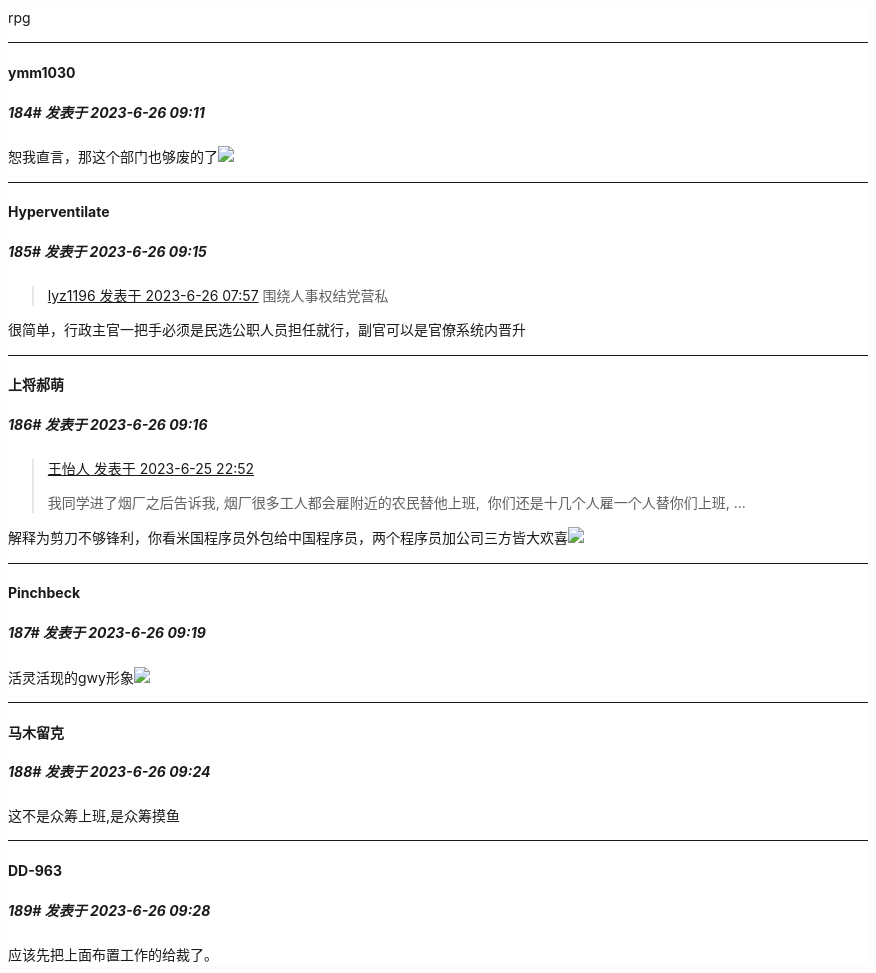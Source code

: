 rpg

*****

####  ymm1030  
##### 184#       发表于 2023-6-26 09:11

恕我直言，那这个部门也够废的了<img src="https://static.saraba1st.com/image/smiley/face2017/001.png" referrerpolicy="no-referrer">


*****

####  Hyperventilate  
##### 185#       发表于 2023-6-26 09:15

<blockquote><a href="httphttps://bbs.saraba1st.com/2b/forum.php?mod=redirect&amp;goto=findpost&amp;pid=61433977&amp;ptid=2141628" target="_blank">lyz1196 发表于 2023-6-26 07:57</a>
围绕人事权结党营私</blockquote>
很简单，行政主官一把手必须是民选公职人员担任就行，副官可以是官僚系统内晋升

*****

####  上将郝萌  
##### 186#       发表于 2023-6-26 09:16

<blockquote><a href="httphttps://bbs.saraba1st.com/2b/forum.php?mod=redirect&amp;goto=findpost&amp;pid=61431489&amp;ptid=2141628" target="_blank">王怡人 发表于 2023-6-25 22:52</a>

我同学进了烟厂之后告诉我, 烟厂很多工人都会雇附近的农民替他上班,  你们还是十几个人雇一个人替你们上班, ...</blockquote>
解释为剪刀不够锋利，你看米国程序员外包给中国程序员，两个程序员加公司三方皆大欢喜<img src="https://static.saraba1st.com/image/smiley/face2017/037.png" referrerpolicy="no-referrer">

*****

####  Pinchbeck  
##### 187#       发表于 2023-6-26 09:19

活灵活现的gwy形象<img src="https://static.saraba1st.com/image/smiley/face2017/067.png" referrerpolicy="no-referrer">


*****

####  马木留克  
##### 188#       发表于 2023-6-26 09:24

这不是众筹上班,是众筹摸鱼

*****

####  DD-963  
##### 189#       发表于 2023-6-26 09:28

应该先把上面布置工作的给裁了。

